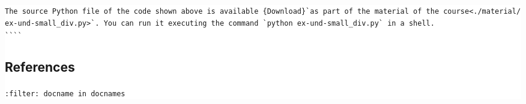 `````{exercise}
The source Python file of the code shown above is available {Download}`as part of the material of the course<./material/ex-und-small_div.py>`. You can run it executing the command `python ex-und-small_div.py` in a shell.
````
`````


## References

```{bibliography}
:filter: docname in docnames
```